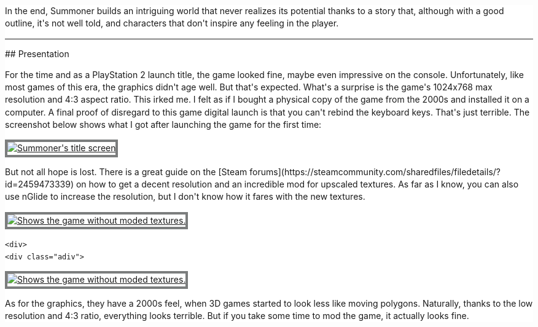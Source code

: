 In the end, Summoner builds an intriguing world that never realizes its potential thanks to a story that, although with a good outline, it's not well told, and characters that don't inspire any feeling in the player. 

<hr>
## Presentation

For the time and as a PlayStation 2 launch title, the game looked fine, maybe even impressive on the console. Unfortunately, like most games of this era, the graphics didn't age well. But that's expected. What's a surprise is the game's 1024x768 max resolution and 4:3 aspect ratio. This irked me. I felt as if I bought a physical copy of the game from the 2000s and installed it on a computer. A final proof of disregard to this game digital launch is that you can't rebind the keyboard keys. That's just terrible. The screenshot below shows what I got after launching the game for the first time:

<div class="adiv">
<a href="https://res.cloudinary.com/backlogrpgs/image/upload/v1702771397/summoner/swithouf01.webp" title="" data-lightbox="withoutmod">
  <img src="https://res.cloudinary.com/backlogrpgs/image/upload/v1702771397/summoner/swithouf01.webp" width="400" alt="Summoner's title screen" style="border: 4px solid #7b7d7d;">
</a>
</div>
<p></p>
But not all hope is lost. There is a great guide on the [Steam forums](https://steamcommunity.com/sharedfiles/filedetails/?id=2459473339) on how to get a decent resolution and an incredible mod for upscaled textures. As far as I know, you can also use nGlide to increase the resolution, but I don't know how it fares with the new textures.

<p></p>


<div class="grid-container">
	<div>
	<div class="adiv">
<a href="https://res.cloudinary.com/backlogrpgs/image/upload/v1702771398/summoner/swithouf02.webp" title="" data-lightbox="withoutmod">
  <img src="https://res.cloudinary.com/backlogrpgs/image/upload/v1702771398/summoner/swithouf02.webp" width="400" alt="Shows the game without moded textures." style="border: 4px solid #7b7d7d;">
</a>
</div>
	</div>

	<div>
	<div class="adiv">
<a href="https://res.cloudinary.com/backlogrpgs/image/upload/v1702771398/summoner/swithouf03.webp" title="" data-lightbox="withoutmod">
  <img src="https://res.cloudinary.com/backlogrpgs/image/upload/v1702771398/summoner/swithouf03.webp" width="400" alt="Shows the game without moded textures." style="border: 4px solid #7b7d7d;">
</a>
</div>
	</div>

</div>

<p></p>
As for the graphics, they have a 2000s feel, when 3D games started to look less like moving polygons. Naturally, thanks to the low resolution and 4:3 ratio, everything looks terrible. But if you take some time to mod the game, it actually looks fine. 
